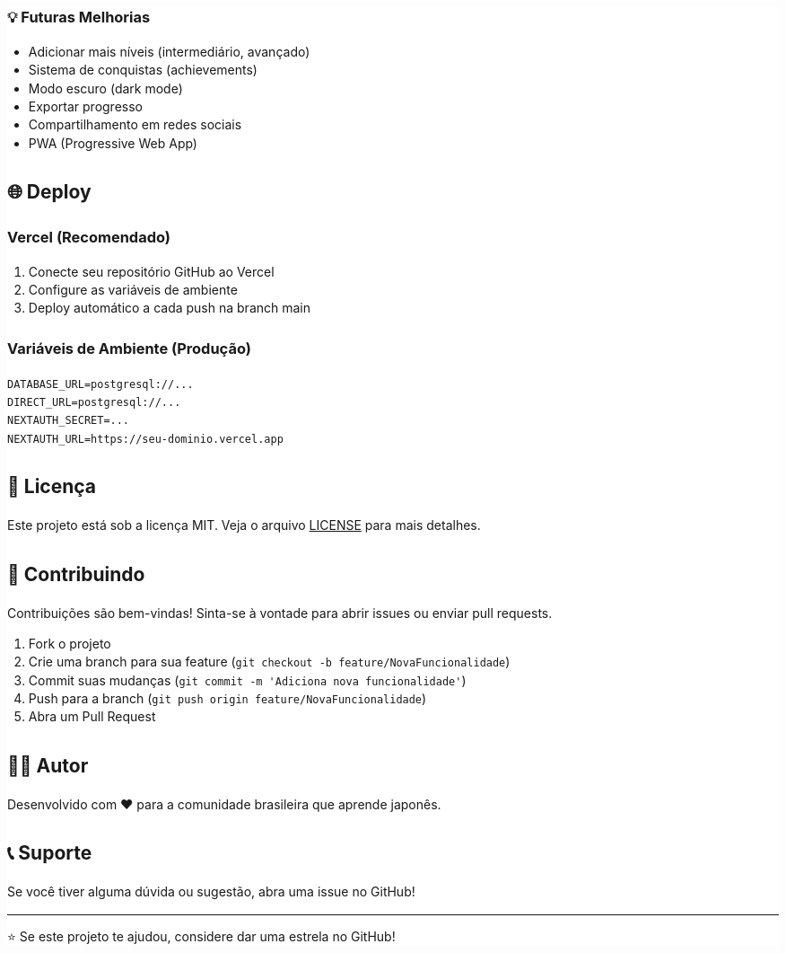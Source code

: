 ### 💡 **Futuras Melhorias**
- Adicionar mais níveis (intermediário, avançado)
- Sistema de conquistas (achievements)
- Modo escuro (dark mode)
- Exportar progresso
- Compartilhamento em redes sociais
- PWA (Progressive Web App)

## 🌐 Deploy

### **Vercel (Recomendado)**

1. Conecte seu repositório GitHub ao Vercel
2. Configure as variáveis de ambiente
3. Deploy automático a cada push na branch main

### **Variáveis de Ambiente (Produção)**
```env
DATABASE_URL=postgresql://...
DIRECT_URL=postgresql://...
NEXTAUTH_SECRET=...
NEXTAUTH_URL=https://seu-dominio.vercel.app
```

## 📝 Licença

Este projeto está sob a licença MIT. Veja o arquivo [LICENSE](LICENSE) para mais detalhes.

## 🤝 Contribuindo

Contribuições são bem-vindas! Sinta-se à vontade para abrir issues ou enviar pull requests.

1. Fork o projeto
2. Crie uma branch para sua feature (`git checkout -b feature/NovaFuncionalidade`)
3. Commit suas mudanças (`git commit -m 'Adiciona nova funcionalidade'`)
4. Push para a branch (`git push origin feature/NovaFuncionalidade`)
5. Abra um Pull Request

## 👨‍💻 Autor

Desenvolvido com ❤️ para a comunidade brasileira que aprende japonês.

## 📞 Suporte

Se você tiver alguma dúvida ou sugestão, abra uma issue no GitHub!

---

⭐ Se este projeto te ajudou, considere dar uma estrela no GitHub!
